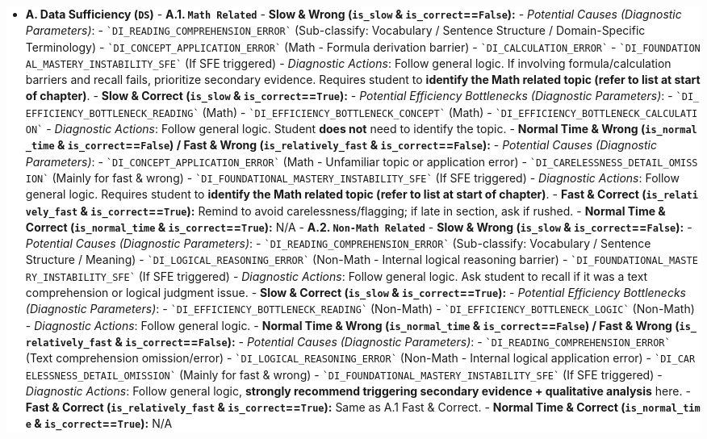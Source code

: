 - **A. Data Sufficiency (`DS`)**
        - **A.1. `Math Related`**
            - **Slow & Wrong (`is_slow` & `is_correct`==`False`):**
                - *Potential Causes (Diagnostic Parameters)*: 
                    - `` `DI_READING_COMPREHENSION_ERROR` `` (Sub-classify: Vocabulary / Sentence Structure / Domain-Specific Terminology)
                    - `` `DI_CONCEPT_APPLICATION_ERROR` `` (Math - Formula derivation barrier)
                    - `` `DI_CALCULATION_ERROR` ``
                    - `` `DI_FOUNDATIONAL_MASTERY_INSTABILITY_SFE` `` (If SFE triggered)
                - *Diagnostic Actions*: Follow general logic. If involving formula/calculation barriers and recall fails, prioritize secondary evidence. Requires student to **identify the Math related topic (refer to list at start of chapter)**.
            - **Slow & Correct (`is_slow` & `is_correct`==`True`):**
                - *Potential Efficiency Bottlenecks (Diagnostic Parameters)*: 
                    - `` `DI_EFFICIENCY_BOTTLENECK_READING` `` (Math)
                    - `` `DI_EFFICIENCY_BOTTLENECK_CONCEPT` `` (Math)
                    - `` `DI_EFFICIENCY_BOTTLENECK_CALCULATION` ``
                - *Diagnostic Actions*: Follow general logic. Student **does not** need to identify the topic.
            - **Normal Time & Wrong (`is_normal_time` & `is_correct`==`False`) / Fast & Wrong (`is_relatively_fast` & `is_correct`==`False`):**
                - *Potential Causes (Diagnostic Parameters)*: 
                    - `` `DI_CONCEPT_APPLICATION_ERROR` `` (Math - Unfamiliar topic or application error)
                    - `` `DI_CARELESSNESS_DETAIL_OMISSION` `` (Mainly for fast & wrong)
                    - `` `DI_FOUNDATIONAL_MASTERY_INSTABILITY_SFE` `` (If SFE triggered)
                - *Diagnostic Actions*: Follow general logic. Requires student to **identify the Math related topic (refer to list at start of chapter)**.
            - **Fast & Correct (`is_relatively_fast` & `is_correct`==`True`):** Remind to avoid carelessness/flagging; if late in section, ask if rushed.
            - **Normal Time & Correct (`is_normal_time` & `is_correct`==`True`):** N/A
        - **A.2. `Non-Math Related`**
            - **Slow & Wrong (`is_slow` & `is_correct`==`False`):**
                - *Potential Causes (Diagnostic Parameters)*: 
                    - `` `DI_READING_COMPREHENSION_ERROR` `` (Sub-classify: Vocabulary / Sentence Structure / Meaning)
                    - `` `DI_LOGICAL_REASONING_ERROR` `` (Non-Math - Internal logical reasoning barrier)
                    - `` `DI_FOUNDATIONAL_MASTERY_INSTABILITY_SFE` `` (If SFE triggered)
                - *Diagnostic Actions*: Follow general logic. Ask student to recall if it was a text comprehension or logical judgment issue.
            - **Slow & Correct (`is_slow` & `is_correct`==`True`):**
                - *Potential Efficiency Bottlenecks (Diagnostic Parameters)*: 
                    - `` `DI_EFFICIENCY_BOTTLENECK_READING` `` (Non-Math)
                    - `` `DI_EFFICIENCY_BOTTLENECK_LOGIC` `` (Non-Math)
                - *Diagnostic Actions*: Follow general logic.
            - **Normal Time & Wrong (`is_normal_time` & `is_correct`==`False`) / Fast & Wrong (`is_relatively_fast` & `is_correct`==`False`):**
                - *Potential Causes (Diagnostic Parameters)*: 
                    - `` `DI_READING_COMPREHENSION_ERROR` `` (Text comprehension omission/error)
                    - `` `DI_LOGICAL_REASONING_ERROR` `` (Non-Math - Internal logical application error)
                    - `` `DI_CARELESSNESS_DETAIL_OMISSION` `` (Mainly for fast & wrong)
                    - `` `DI_FOUNDATIONAL_MASTERY_INSTABILITY_SFE` `` (If SFE triggered)
                - *Diagnostic Actions*: Follow general logic, **strongly recommend triggering secondary evidence + qualitative analysis** here.
            - **Fast & Correct (`is_relatively_fast` & `is_correct`==`True`):** Same as A.1 Fast & Correct.
            - **Normal Time & Correct (`is_normal_time` & `is_correct`==`True`):** N/A
